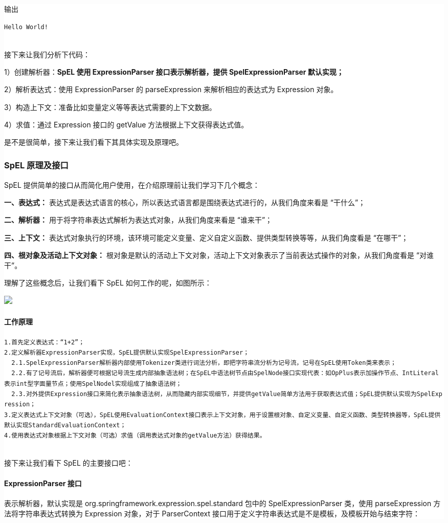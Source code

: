 输出

```
Hello World!


```

接下来让我们分析下代码：

1）创建解析器：**SpEL 使用 ExpressionParser 接口表示解析器，提供 SpelExpressionParser 默认实现；**

2）解析表达式：使用 ExpressionParser 的 parseExpression 来解析相应的表达式为 Expression 对象。

3）构造上下文：准备比如变量定义等等表达式需要的上下文数据。

4）求值：通过 Expression 接口的 getValue 方法根据上下文获得表达式值。

是不是很简单，接下来让我们看下其具体实现及原理吧。

### SpEL 原理及接口

SpEL 提供简单的接口从而简化用户使用，在介绍原理前让我们学习下几个概念：

**一、表达式：** 表达式是表达式语言的核心，所以表达式语言都是围绕表达式进行的，从我们角度来看是 “干什么”；

**二、解析器：** 用于将字符串表达式解析为表达式对象，从我们角度来看是 “谁来干”；

**三、上下文：** 表达式对象执行的环境，该环境可能定义变量、定义自定义函数、提供类型转换等等，从我们角度看是 “在哪干”；

**四、根对象及活动上下文对象：** 根对象是默认的活动上下文对象，活动上下文对象表示了当前表达式操作的对象，从我们角度看是 “对谁干”。

理解了这些概念后，让我们看下 SpEL 如何工作的呢，如图所示：

![](https://mmbiz.qpic.cn/sz_mmbiz_jpg/xicEJhWlK06C9qszwnG12APgYIPNHbYAlsycdB0S6SMdUiczic6mc461LMPmuLKGIS9ucnvgLPwNkhticYb8JVyQQQ/640?wx_fmt=jpeg)

#### 工作原理

```
1.首先定义表达式：“1+2”；
2.定义解析器ExpressionParser实现，SpEL提供默认实现SpelExpressionParser；
  2.1.SpelExpressionParser解析器内部使用Tokenizer类进行词法分析，即把字符串流分析为记号流，记号在SpEL使用Token类来表示；
  2.2.有了记号流后，解析器便可根据记号流生成内部抽象语法树；在SpEL中语法树节点由SpelNode接口实现代表：如OpPlus表示加操作节点、IntLiteral表示int型字面量节点；使用SpelNodel实现组成了抽象语法树；
  2.3.对外提供Expression接口来简化表示抽象语法树，从而隐藏内部实现细节，并提供getValue简单方法用于获取表达式值；SpEL提供默认实现为SpelExpression；
3.定义表达式上下文对象（可选），SpEL使用EvaluationContext接口表示上下文对象，用于设置根对象、自定义变量、自定义函数、类型转换器等，SpEL提供默认实现StandardEvaluationContext；
4.使用表达式对象根据上下文对象（可选）求值（调用表达式对象的getValue方法）获得结果。


```

接下来让我们看下 SpEL 的主要接口吧：

#### ExpressionParser 接口

表示解析器，默认实现是 org.springframework.expression.spel.standard 包中的 SpelExpressionParser 类，使用 parseExpression 方法将字符串表达式转换为 Expression 对象，对于 ParserContext 接口用于定义字符串表达式是不是模板，及模板开始与结束字符：
